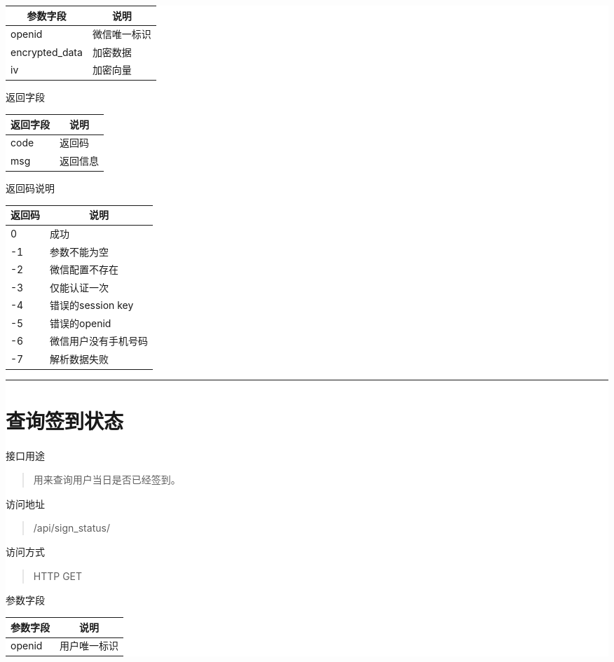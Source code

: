 | 参数字段       | 说明         |
| -------------- | ------------ |
| openid         | 微信唯一标识 |
| encrypted_data | 加密数据     |
| iv             | 加密向量     |

返回字段

| 返回字段 | 说明     |
| -------- | -------- |
| code     | 返回码   |
| msg      | 返回信息 |

返回码说明

| 返回码 | 说明                 |
| ------ | -------------------- |
| 0      | 成功                 |
| -1     | 参数不能为空         |
| -2     | 微信配置不存在       |
| -3     | 仅能认证一次         |
| -4     | 错误的session key    |
| -5     | 错误的openid         |
| -6     | 微信用户没有手机号码 |
| -7     | 解析数据失败         |

---

# 查询签到状态

接口用途

> 用来查询用户当日是否已经签到。

访问地址

> /api/sign_status/

访问方式

> HTTP  GET

参数字段

| 参数字段 | 说明         |
| -------- | ------------ |
| openid   | 用户唯一标识 |
